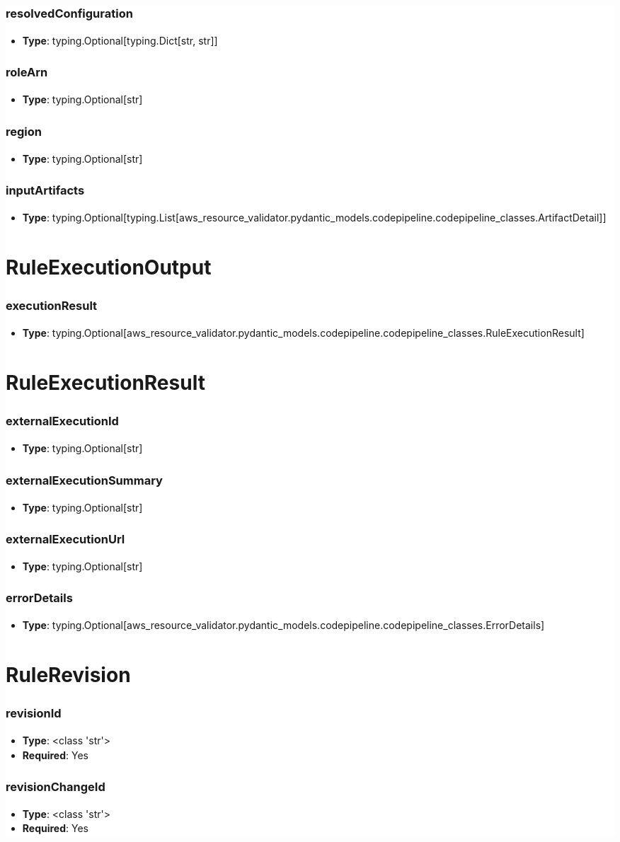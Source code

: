### resolvedConfiguration
- **Type**: typing.Optional[typing.Dict[str, str]]

### roleArn
- **Type**: typing.Optional[str]

### region
- **Type**: typing.Optional[str]

### inputArtifacts
- **Type**: typing.Optional[typing.List[aws_resource_validator.pydantic_models.codepipeline.codepipeline_classes.ArtifactDetail]]


# RuleExecutionOutput

### executionResult
- **Type**: typing.Optional[aws_resource_validator.pydantic_models.codepipeline.codepipeline_classes.RuleExecutionResult]


# RuleExecutionResult

### externalExecutionId
- **Type**: typing.Optional[str]

### externalExecutionSummary
- **Type**: typing.Optional[str]

### externalExecutionUrl
- **Type**: typing.Optional[str]

### errorDetails
- **Type**: typing.Optional[aws_resource_validator.pydantic_models.codepipeline.codepipeline_classes.ErrorDetails]


# RuleRevision

### revisionId
- **Type**: <class 'str'>
- **Required**: Yes

### revisionChangeId
- **Type**: <class 'str'>
- **Required**: Yes
